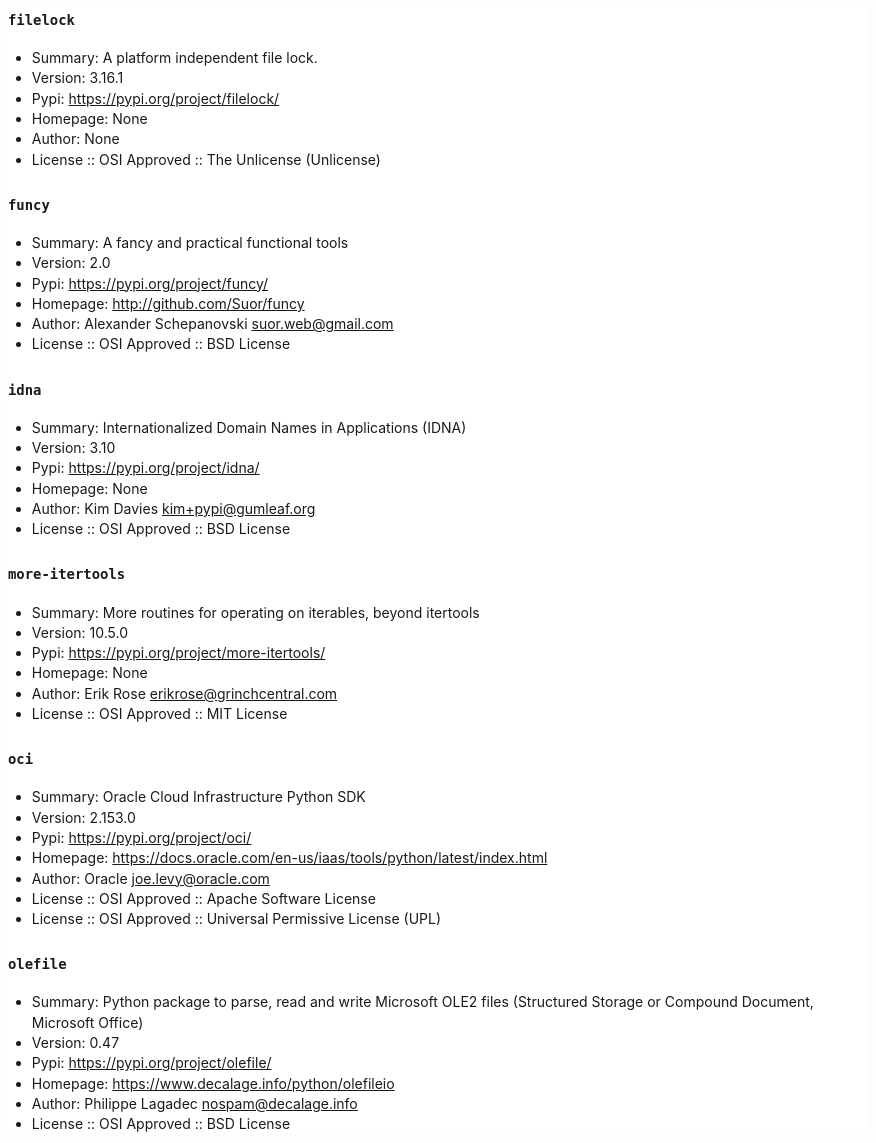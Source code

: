 ### `filelock`

* Summary: A platform independent file lock.
* Version: 3.16.1
* Pypi: https://pypi.org/project/filelock/
* Homepage: None
* Author: None
* License :: OSI Approved :: The Unlicense (Unlicense)

### `funcy`

* Summary: A fancy and practical functional tools
* Version: 2.0
* Pypi: https://pypi.org/project/funcy/
* Homepage: http://github.com/Suor/funcy
* Author: Alexander Schepanovski suor.web@gmail.com
* License :: OSI Approved :: BSD License

### `idna`

* Summary: Internationalized Domain Names in Applications (IDNA)
* Version: 3.10
* Pypi: https://pypi.org/project/idna/
* Homepage: None
* Author: Kim Davies <kim+pypi@gumleaf.org>
* License :: OSI Approved :: BSD License

### `more-itertools`

* Summary: More routines for operating on iterables, beyond itertools
* Version: 10.5.0
* Pypi: https://pypi.org/project/more-itertools/
* Homepage: None
* Author: Erik Rose <erikrose@grinchcentral.com>
* License :: OSI Approved :: MIT License

### `oci`

* Summary: Oracle Cloud Infrastructure Python SDK
* Version: 2.153.0
* Pypi: https://pypi.org/project/oci/
* Homepage: https://docs.oracle.com/en-us/iaas/tools/python/latest/index.html
* Author: Oracle joe.levy@oracle.com
* License :: OSI Approved :: Apache Software License
* License :: OSI Approved :: Universal Permissive License (UPL)

### `olefile`

* Summary: Python package to parse, read and write Microsoft OLE2 files (Structured Storage or Compound Document, Microsoft Office)
* Version: 0.47
* Pypi: https://pypi.org/project/olefile/
* Homepage: https://www.decalage.info/python/olefileio
* Author: Philippe Lagadec nospam@decalage.info
* License :: OSI Approved :: BSD License
